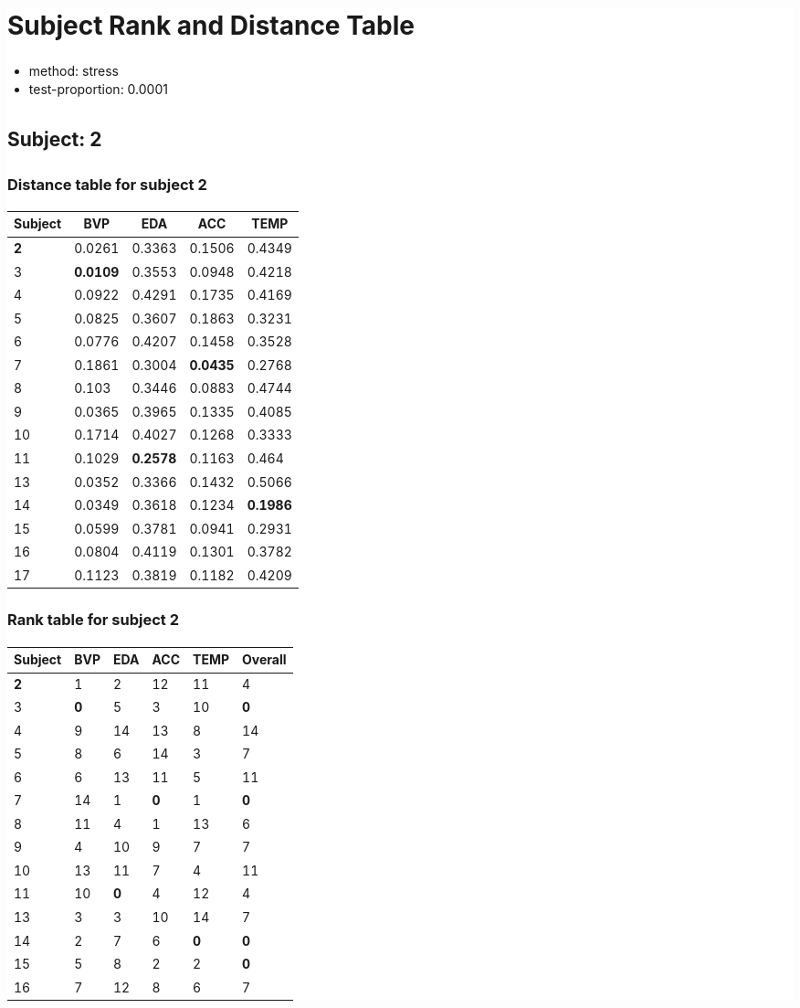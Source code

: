 # Subject Rank and Distance Table
* method: stress
* test-proportion: 0.0001
## Subject: 2
### Distance table for subject 2
| Subject | BVP | EDA | ACC | TEMP |
|---|---|---|---|---|
| **2** | 0.0261 | 0.3363 | 0.1506 | 0.4349 |
| 3 | **0.0109** | 0.3553 | 0.0948 | 0.4218 |
| 4 | 0.0922 | 0.4291 | 0.1735 | 0.4169 |
| 5 | 0.0825 | 0.3607 | 0.1863 | 0.3231 |
| 6 | 0.0776 | 0.4207 | 0.1458 | 0.3528 |
| 7 | 0.1861 | 0.3004 | **0.0435** | 0.2768 |
| 8 | 0.103 | 0.3446 | 0.0883 | 0.4744 |
| 9 | 0.0365 | 0.3965 | 0.1335 | 0.4085 |
| 10 | 0.1714 | 0.4027 | 0.1268 | 0.3333 |
| 11 | 0.1029 | **0.2578** | 0.1163 | 0.464 |
| 13 | 0.0352 | 0.3366 | 0.1432 | 0.5066 |
| 14 | 0.0349 | 0.3618 | 0.1234 | **0.1986** |
| 15 | 0.0599 | 0.3781 | 0.0941 | 0.2931 |
| 16 | 0.0804 | 0.4119 | 0.1301 | 0.3782 |
| 17 | 0.1123 | 0.3819 | 0.1182 | 0.4209 |

### Rank table for subject 2
| Subject | BVP | EDA | ACC | TEMP | Overall |
|---|---|---|---|---|---|
| **2** | 1 | 2 | 12 | 11 | 4 |
| 3 | **0** | 5 | 3 | 10 | **0** |
| 4 | 9 | 14 | 13 | 8 | 14 |
| 5 | 8 | 6 | 14 | 3 | 7 |
| 6 | 6 | 13 | 11 | 5 | 11 |
| 7 | 14 | 1 | **0** | 1 | **0** |
| 8 | 11 | 4 | 1 | 13 | 6 |
| 9 | 4 | 10 | 9 | 7 | 7 |
| 10 | 13 | 11 | 7 | 4 | 11 |
| 11 | 10 | **0** | 4 | 12 | 4 |
| 13 | 3 | 3 | 10 | 14 | 7 |
| 14 | 2 | 7 | 6 | **0** | **0** |
| 15 | 5 | 8 | 2 | 2 | **0** |
| 16 | 7 | 12 | 8 | 6 | 7 |